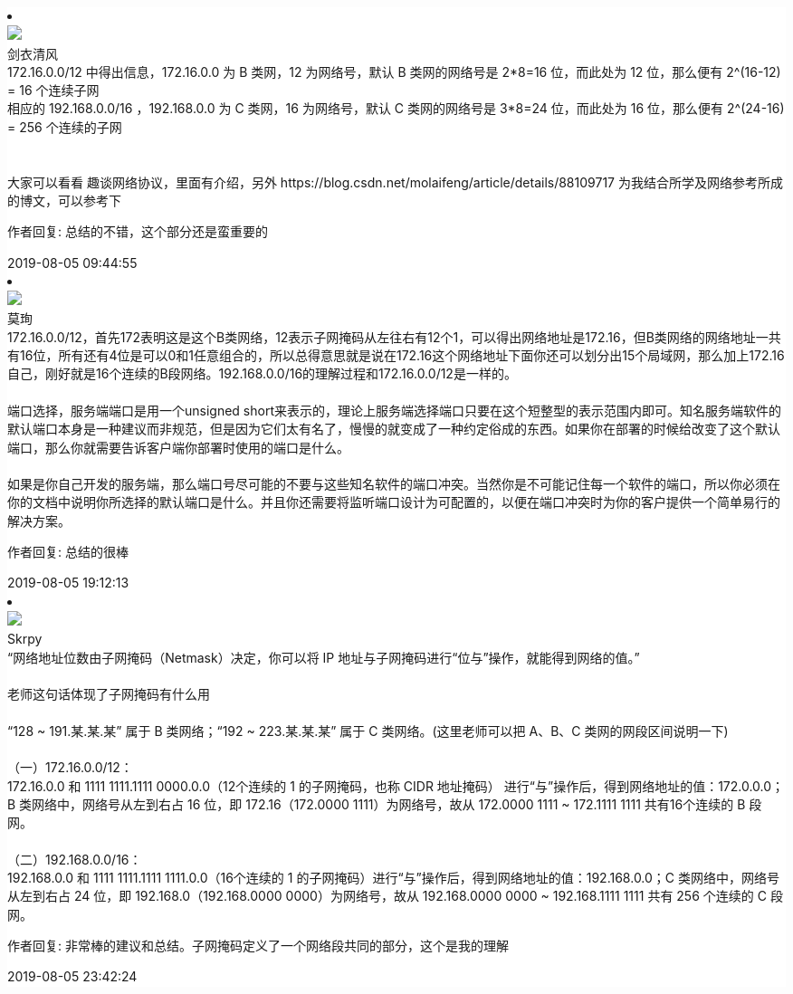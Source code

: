   </div>
</div>
</div>
</li>
<li>
<div class="_2sjJGcOH_0"><img src="https://static001.geekbang.org/account/avatar/00/0f/67/77/c1310aad.jpg"
  class="_3FLYR4bF_0">
<div class="_36ChpWj4_0">
  <div class="_2zFoi7sd_0"><span>剑衣清风</span>
  </div>
  <div class="_2_QraFYR_0">172.16.0.0&#47;12 中得出信息，172.16.0.0 为 B 类网，12 为网络号，默认 B 类网的网络号是 2*8=16 位，而此处为 12 位，那么便有 2^(16-12) = 16 个连续子网<br>相应的 192.168.0.0&#47;16 ，192.168.0.0 为 C 类网，16 为网络号，默认 C 类网的网络号是 3*8=24 位，而此处为 16 位，那么便有 2^(24-16) = 256 个连续的子网<br><br><br>大家可以看看 趣谈网络协议，里面有介绍，另外  https:&#47;&#47;blog.csdn.net&#47;molaifeng&#47;article&#47;details&#47;88109717 为我结合所学及网络参考所成的博文，可以参考下</div>
  <div class="_10o3OAxT_0">
    <p class="_3KxQPN3V_0">作者回复: 总结的不错，这个部分还是蛮重要的</p>
  </div>
  <div class="_3klNVc4Z_0">
    <div class="_3Hkula0k_0">2019-08-05 09:44:55</div>
  </div>
</div>
</div>
</li>
<li>
<div class="_2sjJGcOH_0"><img src="https://static001.geekbang.org/account/avatar/00/11/0e/ed/1c662e93.jpg"
  class="_3FLYR4bF_0">
<div class="_36ChpWj4_0">
  <div class="_2zFoi7sd_0"><span>莫珣</span>
  </div>
  <div class="_2_QraFYR_0">172.16.0.0&#47;12，首先172表明这是这个B类网络，12表示子网掩码从左往右有12个1，可以得出网络地址是172.16，但B类网络的网络地址一共有16位，所有还有4位是可以0和1任意组合的，所以总得意思就是说在172.16这个网络地址下面你还可以划分出15个局域网，那么加上172.16自己，刚好就是16个连续的B段网络。192.168.0.0&#47;16的理解过程和172.16.0.0&#47;12是一样的。<br><br>         端口选择，服务端端口是用一个unsigned short来表示的，理论上服务端选择端口只要在这个短整型的表示范围内即可。知名服务端软件的默认端口本身是一种建议而非规范，但是因为它们太有名了，慢慢的就变成了一种约定俗成的东西。如果你在部署的时候给改变了这个默认端口，那么你就需要告诉客户端你部署时使用的端口是什么。<br><br>        如果是你自己开发的服务端，那么端口号尽可能的不要与这些知名软件的端口冲突。当然你是不可能记住每一个软件的端口，所以你必须在你的文档中说明你所选择的默认端口是什么。并且你还需要将监听端口设计为可配置的，以便在端口冲突时为你的客户提供一个简单易行的解决方案。</div>
  <div class="_10o3OAxT_0">
    <p class="_3KxQPN3V_0">作者回复: 总结的很棒</p>
  </div>
  <div class="_3klNVc4Z_0">
    <div class="_3Hkula0k_0">2019-08-05 19:12:13</div>
  </div>
</div>
</div>
</li>
<li>
<div class="_2sjJGcOH_0"><img src="https://static001.geekbang.org/account/avatar/00/17/44/a8/0ce75c8c.jpg"
  class="_3FLYR4bF_0">
<div class="_36ChpWj4_0">
  <div class="_2zFoi7sd_0"><span>Skrpy</span>
  </div>
  <div class="_2_QraFYR_0">“网络地址位数由子网掩码（Netmask）决定，你可以将 IP 地址与子网掩码进行“位与”操作，就能得到网络的值。”<br><br>老师这句话体现了子网掩码有什么用<br><br>“128 ~ 191.某.某.某” 属于 B 类网络；“192 ~ 223.某.某.某” 属于 C 类网络。(这里老师可以把 A、B、C 类网的网段区间说明一下)<br><br>（一）172.16.0.0&#47;12：<br>172.16.0.0 和 1111 1111.1111 0000.0.0（12个连续的 1 的子网掩码，也称 CIDR 地址掩码） 进行“与”操作后，得到网络地址的值：172.0.0.0；B 类网络中，网络号从左到右占 16 位，即 172.16（172.0000 1111）为网络号，故从 172.0000 1111 ~ 172.1111 1111 共有16个连续的 B 段网。<br><br>（二）192.168.0.0&#47;16：<br>192.168.0.0 和 1111 1111.1111 1111.0.0（16个连续的 1 的子网掩码）进行“与”操作后，得到网络地址的值：192.168.0.0；C 类网络中，网络号从左到右占 24 位，即 192.168.0（192.168.0000 0000）为网络号，故从 192.168.0000 0000 ~ 192.168.1111 1111 共有 256 个连续的 C 段网。</div>
  <div class="_10o3OAxT_0">
    <p class="_3KxQPN3V_0">作者回复: 非常棒的建议和总结。子网掩码定义了一个网络段共同的部分，这个是我的理解</p>
  </div>
  <div class="_3klNVc4Z_0">
    <div class="_3Hkula0k_0">2019-08-05 23:42:24</div>